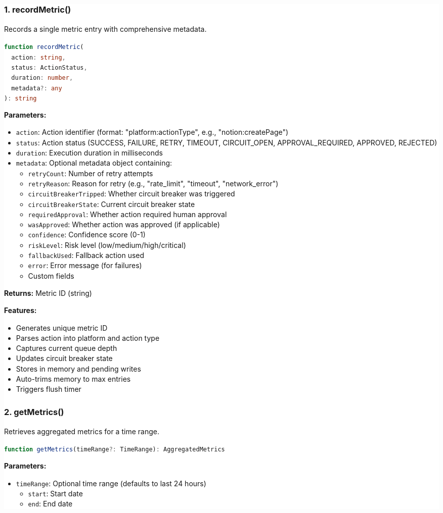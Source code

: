 ### 1. recordMetric()

Records a single metric entry with comprehensive metadata.

```typescript
function recordMetric(
  action: string,
  status: ActionStatus,
  duration: number,
  metadata?: any
): string
```

**Parameters:**
- `action`: Action identifier (format: "platform:actionType", e.g., "notion:createPage")
- `status`: Action status (SUCCESS, FAILURE, RETRY, TIMEOUT, CIRCUIT_OPEN, APPROVAL_REQUIRED, APPROVED, REJECTED)
- `duration`: Execution duration in milliseconds
- `metadata`: Optional metadata object containing:
  - `retryCount`: Number of retry attempts
  - `retryReason`: Reason for retry (e.g., "rate_limit", "timeout", "network_error")
  - `circuitBreakerTripped`: Whether circuit breaker was triggered
  - `circuitBreakerState`: Current circuit breaker state
  - `requiredApproval`: Whether action required human approval
  - `wasApproved`: Whether action was approved (if applicable)
  - `confidence`: Confidence score (0-1)
  - `riskLevel`: Risk level (low/medium/high/critical)
  - `fallbackUsed`: Fallback action used
  - `error`: Error message (for failures)
  - Custom fields

**Returns:** Metric ID (string)

**Features:**
- Generates unique metric ID
- Parses action into platform and action type
- Captures current queue depth
- Updates circuit breaker state
- Stores in memory and pending writes
- Auto-trims memory to max entries
- Triggers flush timer

### 2. getMetrics()

Retrieves aggregated metrics for a time range.

```typescript
function getMetrics(timeRange?: TimeRange): AggregatedMetrics
```

**Parameters:**
- `timeRange`: Optional time range (defaults to last 24 hours)
  - `start`: Start date
  - `end`: End date
